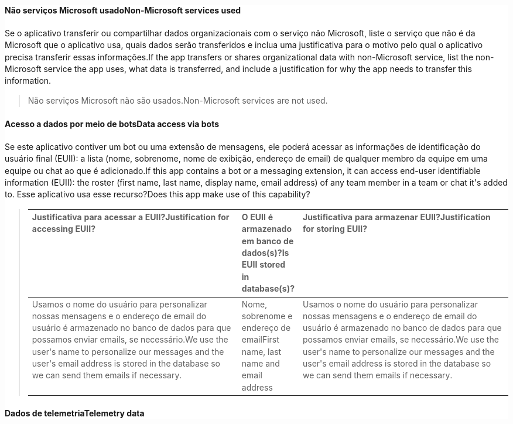 
#### <a name="non-microsoft-services-used"></a><span data-ttu-id="6b3a4-128">Não serviços Microsoft usado</span><span class="sxs-lookup"><span data-stu-id="6b3a4-128">Non-Microsoft services used</span></span>

<span data-ttu-id="6b3a4-129">Se o aplicativo transferir ou compartilhar dados organizacionais com o serviço não Microsoft, liste o serviço que não é da Microsoft que o aplicativo usa, quais dados serão transferidos e inclua uma justificativa para o motivo pelo qual o aplicativo precisa transferir essas informações.</span><span class="sxs-lookup"><span data-stu-id="6b3a4-129">If the app transfers or shares organizational data with non-Microsoft service, list the non-Microsoft service the app uses, what data is transferred, and include a justification for why the app needs to transfer this information.</span></span>

><span data-ttu-id="6b3a4-130">Não serviços Microsoft não são usados.</span><span class="sxs-lookup"><span data-stu-id="6b3a4-130">Non-Microsoft services are not used.</span></span>

#### <a name="data-access-via-bots"></a><span data-ttu-id="6b3a4-131">Acesso a dados por meio de bots</span><span class="sxs-lookup"><span data-stu-id="6b3a4-131">Data access via bots</span></span>

<span data-ttu-id="6b3a4-132">Se este aplicativo contiver um bot ou uma extensão de mensagens, ele poderá acessar as informações de identificação do usuário final (EUII): a lista (nome, sobrenome, nome de exibição, endereço de email) de qualquer membro da equipe em uma equipe ou chat ao que é adicionado.</span><span class="sxs-lookup"><span data-stu-id="6b3a4-132">If this app contains a bot or a messaging extension, it can access end-user identifiable information (EUII): the roster (first name, last name, display name, email address) of any team member in a team or chat it's added to.</span></span> <span data-ttu-id="6b3a4-133">Esse aplicativo usa esse recurso?</span><span class="sxs-lookup"><span data-stu-id="6b3a4-133">Does this app make use of this capability?</span></span>

>| <span data-ttu-id="6b3a4-134">**Justificativa para acessar a EUII?**</span><span class="sxs-lookup"><span data-stu-id="6b3a4-134">**Justification for accessing EUII?**</span></span>  | <span data-ttu-id="6b3a4-135">**O EUII é armazenado em banco de dados(s)?**</span><span class="sxs-lookup"><span data-stu-id="6b3a4-135">**Is EUII stored in database(s)?**</span></span> | <span data-ttu-id="6b3a4-136">**Justificativa para armazenar EUII?**</span><span class="sxs-lookup"><span data-stu-id="6b3a4-136">**Justification for storing EUII?**</span></span> |
>|:--------------------------------|:---------------------|:--------------------------|
>| <span data-ttu-id="6b3a4-137">Usamos o nome do usuário para personalizar nossas mensagens e o endereço de email do usuário é armazenado no banco de dados para que possamos enviar emails, se necessário.</span><span class="sxs-lookup"><span data-stu-id="6b3a4-137">We use the user's name to personalize our messages and the user's email address is stored in the database so we can send them emails if necessary.</span></span> | <span data-ttu-id="6b3a4-138">Nome, sobrenome e endereço de email</span><span class="sxs-lookup"><span data-stu-id="6b3a4-138">First name, last name and email address</span></span> | <span data-ttu-id="6b3a4-139">Usamos o nome do usuário para personalizar nossas mensagens e o endereço de email do usuário é armazenado no banco de dados para que possamos enviar emails, se necessário.</span><span class="sxs-lookup"><span data-stu-id="6b3a4-139">We use the user's name to personalize our messages and the user's email address is stored in the database so we can send them emails if necessary.</span></span> |


#### <a name="telemetry-data"></a><span data-ttu-id="6b3a4-140">Dados de telemetria</span><span class="sxs-lookup"><span data-stu-id="6b3a4-140">Telemetry data</span></span>
